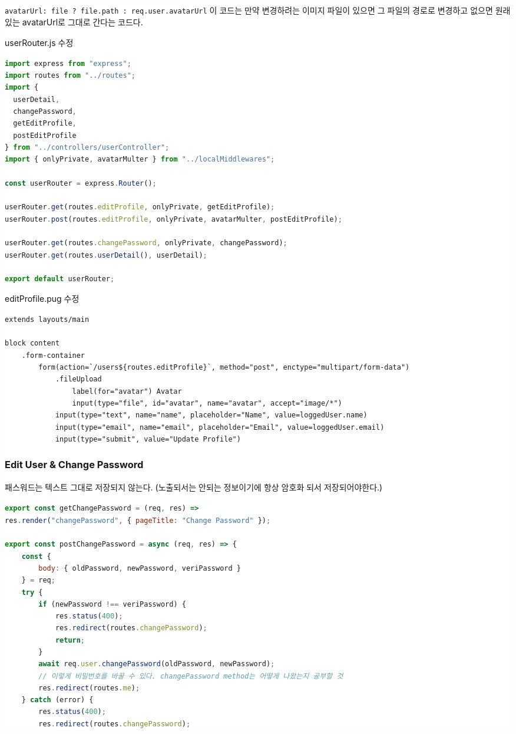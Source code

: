  `avatarUrl: file ? file.path : req.user.avatarUrl` 이 코드는 만약 변경하려는 이미지 파일이 있으면 그 파일의 경로로 변경하고 없으면 원래 있는 avatarUrl로 그대로 간다는 코드다.

userRouter.js 수정

```javascript
import express from "express";
import routes from "../routes";
import {
  userDetail,
  changePassword,
  getEditProfile,
  postEditProfile
} from "../controllers/userController";
import { onlyPrivate, avatarMulter } from "../localMiddlewares";

const userRouter = express.Router();

userRouter.get(routes.editProfile, onlyPrivate, getEditProfile);
userRouter.post(routes.editProfile, onlyPrivate, avatarMulter, postEditProfile);

userRouter.get(routes.changePassword, onlyPrivate, changePassword);
userRouter.get(routes.userDetail(), userDetail);

export default userRouter;
```

editProfile.pug 수정

```jade
extends layouts/main

block content
    .form-container
        form(action=`/users${routes.editProfile}`, method="post", enctype="multipart/form-data")
            .fileUpload
                label(for="avatar") Avatar
                input(type="file", id="avatar", name="avatar", accept="image/*")
            input(type="text", name="name", placeholder="Name", value=loggedUser.name)
            input(type="email", name="email", placeholder="Email", value=loggedUser.email)
            input(type="submit", value="Update Profile")
```

### Edit User & Change Password

패스워드는 텍스트 그대로 저장되지 않는다. (노출되서는 안되는 정보이기에 항상 암호화 되서 저장되어야한다.)

```javascript
export const getChangePassword = (req, res) =>
res.render("changePassword", { pageTitle: "Change Password" });

export const postChangePassword = async (req, res) => {
    const {
        body: { oldPassword, newPassword, veriPassword }
    } = req;
    try {
        if (newPassword !== veriPassword) {
            res.status(400);
            res.redirect(routes.changePassword);
            return;
        }
        await req.user.changePassword(oldPassword, newPassword);
        // 이렇게 비밀번호를 바꿀 수 있다. changePassword method는 어떻게 나왔는지 공부할 것
        res.redirect(routes.me);
    } catch (error) {
        res.status(400);
        res.redirect(routes.changePassword);
```